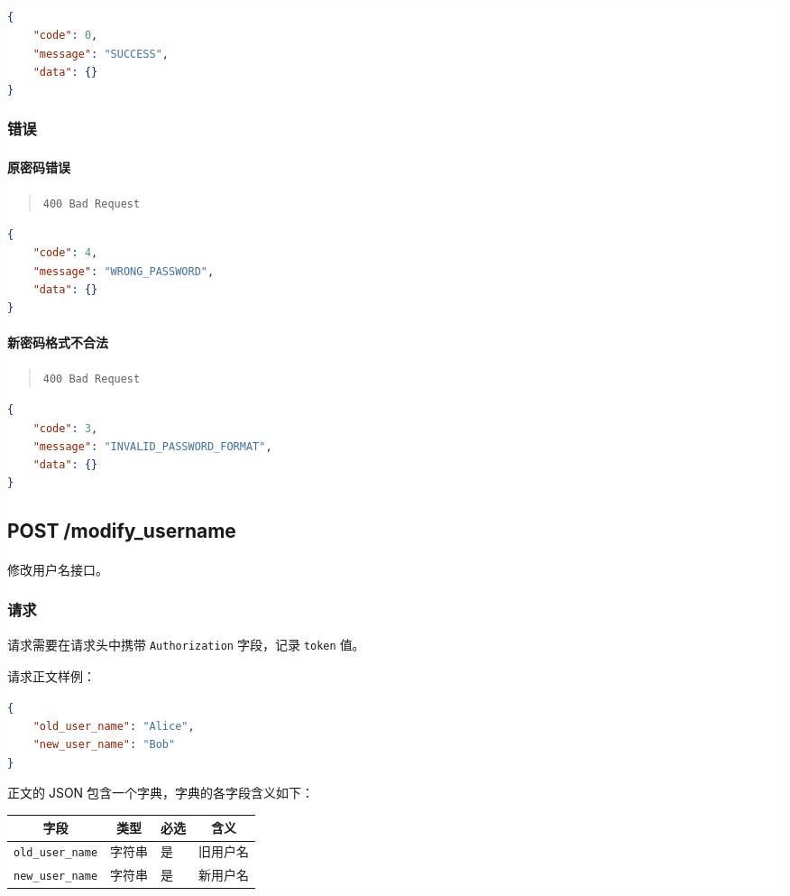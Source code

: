 ```json
{
    "code": 0,
    "message": "SUCCESS",
    "data": {}
}
```

### 错误

#### 原密码错误

> `400 Bad Request`

```json
{
    "code": 4,
    "message": "WRONG_PASSWORD",
    "data": {}
}
```

#### 新密码格式不合法

> `400 Bad Request`

```json
{
    "code": 3,
    "message": "INVALID_PASSWORD_FORMAT",
    "data": {}
}
```

## POST /modify_username

修改用户名接口。

### 请求

请求需要在请求头中携带 `Authorization` 字段，记录 `token` 值。

请求正文样例：

```json
{
    "old_user_name": "Alice",
    "new_user_name": "Bob"
}
```

正文的 JSON 包含一个字典，字典的各字段含义如下：

|字段|类型|必选|含义|
|-|-|-|-|
|`old_user_name`|字符串|是|旧用户名|
|`new_user_name`|字符串|是|新用户名|
